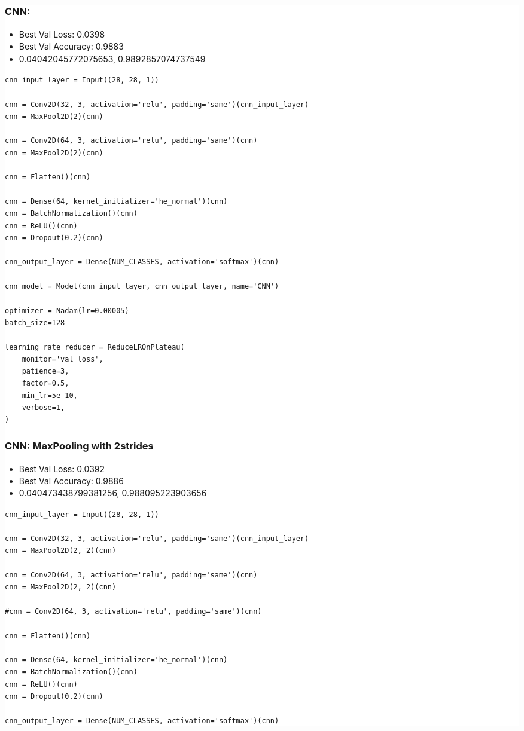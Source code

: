 ### CNN:

- Best Val Loss: 0.0398
- Best Val Accuracy: 0.9883
- 0.04042045772075653, 0.9892857074737549


```
cnn_input_layer = Input((28, 28, 1))

cnn = Conv2D(32, 3, activation='relu', padding='same')(cnn_input_layer)
cnn = MaxPool2D(2)(cnn)

cnn = Conv2D(64, 3, activation='relu', padding='same')(cnn)
cnn = MaxPool2D(2)(cnn)

cnn = Flatten()(cnn)

cnn = Dense(64, kernel_initializer='he_normal')(cnn)
cnn = BatchNormalization()(cnn)
cnn = ReLU()(cnn)
cnn = Dropout(0.2)(cnn)

cnn_output_layer = Dense(NUM_CLASSES, activation='softmax')(cnn)

cnn_model = Model(cnn_input_layer, cnn_output_layer, name='CNN')

optimizer = Nadam(lr=0.00005)
batch_size=128

learning_rate_reducer = ReduceLROnPlateau(
    monitor='val_loss', 
    patience=3, 
    factor=0.5, 
    min_lr=5e-10,
    verbose=1, 
)
```

### CNN: MaxPooling with 2strides

- Best Val Loss: 0.0392
- Best Val Accuracy: 0.9886
- 0.040473438799381256, 0.988095223903656

```
cnn_input_layer = Input((28, 28, 1))

cnn = Conv2D(32, 3, activation='relu', padding='same')(cnn_input_layer)
cnn = MaxPool2D(2, 2)(cnn)

cnn = Conv2D(64, 3, activation='relu', padding='same')(cnn)
cnn = MaxPool2D(2, 2)(cnn)

#cnn = Conv2D(64, 3, activation='relu', padding='same')(cnn)

cnn = Flatten()(cnn)

cnn = Dense(64, kernel_initializer='he_normal')(cnn)
cnn = BatchNormalization()(cnn)
cnn = ReLU()(cnn)
cnn = Dropout(0.2)(cnn)

cnn_output_layer = Dense(NUM_CLASSES, activation='softmax')(cnn)

```